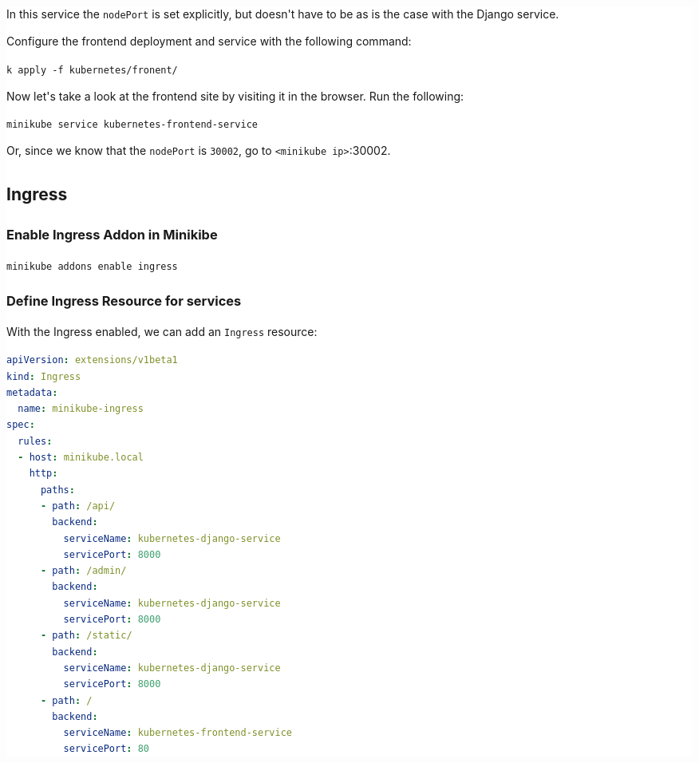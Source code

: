 In this service the `nodePort` is set explicitly, but doesn't have to be as is the case with the Django service.

Configure the frontend deployment and service with the following command:

```
k apply -f kubernetes/fronent/
```

Now let's take a look at the frontend site by visiting it in the browser. Run the following:

```
minikube service kubernetes-frontend-service
```

Or, since we know that the `nodePort` is `30002`, go to `<minikube ip>`:30002.

## Ingress

### Enable Ingress Addon in Minikibe

```sh
minikube addons enable ingress
```

### Define Ingress Resource for services

With the Ingress enabled, we can add an `Ingress` resource:

```yml
apiVersion: extensions/v1beta1
kind: Ingress
metadata:
  name: minikube-ingress
spec:
  rules:
  - host: minikube.local
    http:
      paths:
      - path: /api/
        backend:
          serviceName: kubernetes-django-service
          servicePort: 8000
      - path: /admin/
        backend:
          serviceName: kubernetes-django-service
          servicePort: 8000
      - path: /static/
        backend:
          serviceName: kubernetes-django-service
          servicePort: 8000
      - path: /
        backend:
          serviceName: kubernetes-frontend-service
          servicePort: 80
```
